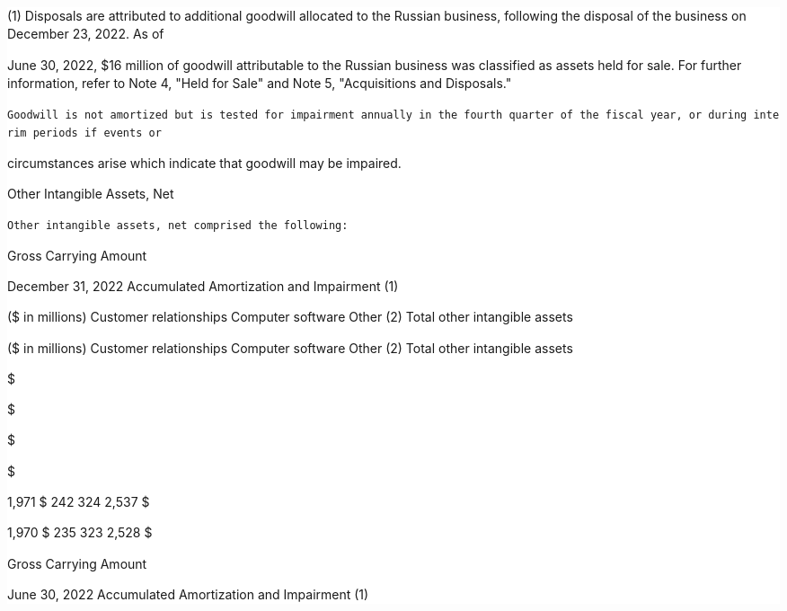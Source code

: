 (1) Disposals are attributed to additional goodwill allocated to the Russian business, following the disposal of the business on December 23, 2022. As of

June 30, 2022, $16 million of goodwill attributable to the Russian business was classified as assets held for sale. For further information, refer to Note
4, "Held for Sale" and Note 5, "Acquisitions and Disposals."

    Goodwill is not amortized but is tested for impairment annually in the fourth quarter of the fiscal year, or during interim periods if events or
circumstances arise which indicate that goodwill may be impaired.

Other Intangible Assets, Net

    Other intangible assets, net comprised the following:

Gross Carrying
Amount

December 31, 2022
Accumulated
Amortization and
Impairment (1)

($ in millions)
Customer relationships
Computer software
Other (2)
Total other intangible assets

($ in millions)
Customer relationships
Computer software
Other (2)
Total other intangible assets

$

$

$

$

1,971  $
242
324
2,537  $

1,970  $
235
323
2,528  $

Gross Carrying
Amount

June 30, 2022
Accumulated
Amortization and
Impairment (1)
